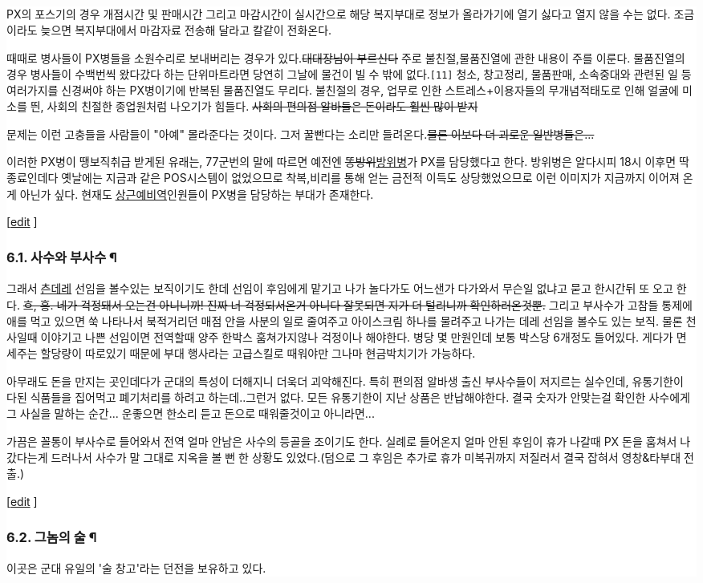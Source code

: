   

PX의 포스기의 경우 개점시간 및 판매시간 그리고 마감시간이 실시간으로 해당 복지부대로 정보가 올라가기에 열기 싫다고 열지 않을 수는 없다.
조금이라도 늦으면 복지부대에서 마감자료 전송해 달라고 칼같이 전화온다.

  

때때로 병사들이 PX병들을 소원수리로 보내버리는 경우가 있다.<del>대대장님이 부르신다</del> 주로 불친절,물품진열에 관한 내용이 주를
이룬다. 물품진열의 경우 병사들이 수백번씩 왔다갔다 하는 단위마트라면 당연히 그날에 물건이 빌 수 밖에 없다.`[11]` 청소, 창고정리,
물품판매, 소속중대와 관련된 일 등 여러가지를 신경써야 하는 PX병이기에 반복된 물품진열도 무리다. 불친절의 경우, 업무로 인한
스트레스+이용자들의 무개념적태도로 인해 얼굴에 미소를 띈, 사회의 친절한 종업원처럼 나오기가 힘들다. <del>사회의 편의점 알바들은
돈이라도 훨씬 많이 받지</del>

  

문제는 이런 고충들을 사람들이 "아예" 몰라준다는 것이다. 그저 꿀빤다는 소리만 들려온다.<del>물론 이보다 더 괴로운
일반병들은...</del>

  

이러한 PX병이 땡보직취급 받게된 유래는, 77군번의 말에 따르면 예전엔
<del>똥방위</del>[방위병](%EB%B0%A9%EC%9C%84%EB%B3%91.md)가 PX를 담당했다고 한다. 방위병은
알다시피 18시 이후면 딱 종료인데다 옛날에는 지금과 같은 POS시스템이 없었으므로 착복,비리를 통해 얻는 금전적 이득도 상당했었으므로 이런
이미지가 지금까지 이어져 온게 아닌가 싶다. 현재도
[상근예비역](%EC%83%81%EA%B7%BC%EC%98%88%EB%B9%84%EC%97%AD.md)인원들이 PX병을 담당하는 부대가
존재한다.

  

[[edit](http://rigvedawiki.net/r1/wiki.php/PX%EB%B3%91?action=edit&section=10)
]

### 6.1. 사수와 부사수 ¶

그래서 [츤데레](%EC%B8%A4%EB%8D%B0%EB%A0%88.md) 선임을 볼수있는 보직이기도 한데 선임이 후임에게 맡기고 나가
놀다가도 어느샌가 다가와서 무슨일 없냐고 묻고 한시간뒤 또 오고 한다. <del>흐, 흥. 네가 걱정돼서 오는건 아니니까! 진짜 너
걱정되서온거 아니다 잘못되면 지가 더 털리니까 확인하러온것뿐.</del> 그리고 부사수가 고참들 통제에 애를 먹고 있으면 쑥 나타나서
북적거리던 매점 안을 사분의 일로 줄여주고 아이스크림 하나를 물려주고 나가는 데레 선임을 볼수도 있는 보직. 물론 천사일때 이야기고 나쁜
선임이면 전역할때 양주 한박스 훔쳐가지않나 걱정이나 해야한다. 병당 몇 만원인데 보통 박스당 6개정도 들어있다. 게다가 면세주는 할당량이
따로있기 때문에 부대 행사라는 고급스킬로 때워야만 그나마 현금박치기가 가능하다.

  

아무래도 돈을 만지는 곳인데다가 군대의 특성이 더해지니 더욱더 괴악해진다. 특히 편의점 알바생 출신 부사수들이 저지르는 실수인데, 유통기한이
다된 식품들을 집어먹고 폐기처리를 하려고 하는데..그런거 없다. 모든 유통기한이 지난 상품은 반납해야한다. 결국 숫자가 안맞는걸 확인한
사수에게 그 사실을 말하는 순간... 운좋으면 한소리 듣고 돈으로 때워줄것이고 아니라면...

  

가끔은 꼴통이 부사수로 들어와서 전역 얼마 안남은 사수의 등골을 조이기도 한다. 실례로 들어온지 얼마 안된 후임이 휴가 나갈때 PX 돈을
훔쳐서 나갔다는게 드러나서 사수가 말 그대로 지옥을 볼 뻔 한 상황도 있었다.(덤으로 그 후임은 추가로 휴가 미복귀까지 저질러서 결국 잡혀서
영창&타부대 전출.)

  

[[edit](http://rigvedawiki.net/r1/wiki.php/PX%EB%B3%91?action=edit&section=11)
]

### 6.2. 그놈의 술 ¶

이곳은 군대 유일의 '술 창고'라는 던전을 보유하고 있다.
